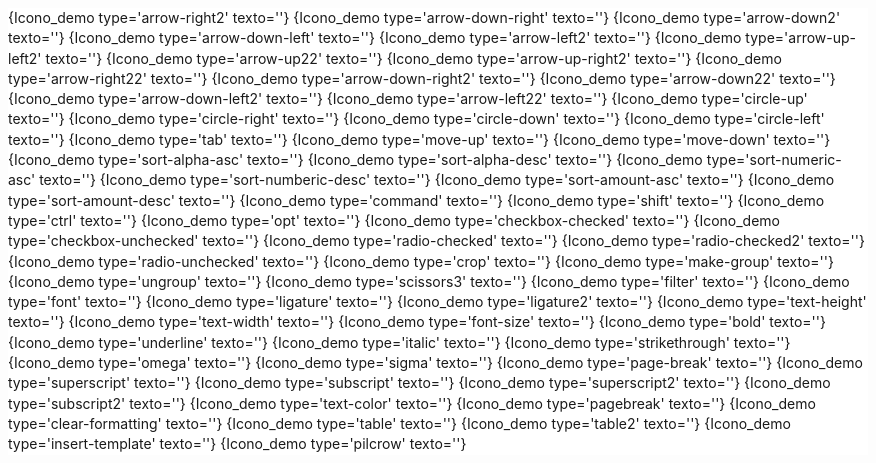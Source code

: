 {Icono_demo type='arrow-right2' texto=''}
{Icono_demo type='arrow-down-right' texto=''}
{Icono_demo type='arrow-down2' texto=''}
{Icono_demo type='arrow-down-left' texto=''}
{Icono_demo type='arrow-left2' texto=''}
{Icono_demo type='arrow-up-left2' texto=''}
{Icono_demo type='arrow-up22' texto=''}
{Icono_demo type='arrow-up-right2' texto=''}
{Icono_demo type='arrow-right22' texto=''}
{Icono_demo type='arrow-down-right2' texto=''}
{Icono_demo type='arrow-down22' texto=''}
{Icono_demo type='arrow-down-left2' texto=''}
{Icono_demo type='arrow-left22' texto=''}
{Icono_demo type='circle-up' texto=''}
{Icono_demo type='circle-right' texto=''}
{Icono_demo type='circle-down' texto=''}
{Icono_demo type='circle-left' texto=''}
{Icono_demo type='tab' texto=''}
{Icono_demo type='move-up' texto=''}
{Icono_demo type='move-down' texto=''}
{Icono_demo type='sort-alpha-asc' texto=''}
{Icono_demo type='sort-alpha-desc' texto=''}
{Icono_demo type='sort-numeric-asc' texto=''}
{Icono_demo type='sort-numberic-desc' texto=''}
{Icono_demo type='sort-amount-asc' texto=''}
{Icono_demo type='sort-amount-desc' texto=''}
{Icono_demo type='command' texto=''}
{Icono_demo type='shift' texto=''}
{Icono_demo type='ctrl' texto=''}
{Icono_demo type='opt' texto=''}
{Icono_demo type='checkbox-checked' texto=''}
{Icono_demo type='checkbox-unchecked' texto=''}
{Icono_demo type='radio-checked' texto=''}
{Icono_demo type='radio-checked2' texto=''}
{Icono_demo type='radio-unchecked' texto=''}
{Icono_demo type='crop' texto=''}
{Icono_demo type='make-group' texto=''}
{Icono_demo type='ungroup' texto=''}
{Icono_demo type='scissors3' texto=''}
{Icono_demo type='filter' texto=''}
{Icono_demo type='font' texto=''}
{Icono_demo type='ligature' texto=''}
{Icono_demo type='ligature2' texto=''}
{Icono_demo type='text-height' texto=''}
{Icono_demo type='text-width' texto=''}
{Icono_demo type='font-size' texto=''}
{Icono_demo type='bold' texto=''}
{Icono_demo type='underline' texto=''}
{Icono_demo type='italic' texto=''}
{Icono_demo type='strikethrough' texto=''}
{Icono_demo type='omega' texto=''}
{Icono_demo type='sigma' texto=''}
{Icono_demo type='page-break' texto=''}
{Icono_demo type='superscript' texto=''}
{Icono_demo type='subscript' texto=''}
{Icono_demo type='superscript2' texto=''}
{Icono_demo type='subscript2' texto=''}
{Icono_demo type='text-color' texto=''}
{Icono_demo type='pagebreak' texto=''}
{Icono_demo type='clear-formatting' texto=''}
{Icono_demo type='table' texto=''}
{Icono_demo type='table2' texto=''}
{Icono_demo type='insert-template' texto=''}
{Icono_demo type='pilcrow' texto=''}